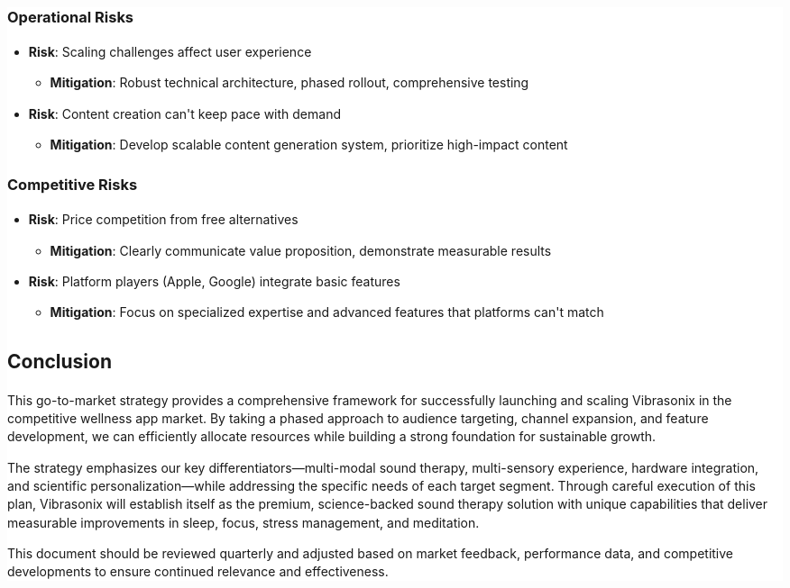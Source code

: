 ### Operational Risks
- **Risk**: Scaling challenges affect user experience
  - **Mitigation**: Robust technical architecture, phased rollout, comprehensive testing

- **Risk**: Content creation can't keep pace with demand
  - **Mitigation**: Develop scalable content generation system, prioritize high-impact content

### Competitive Risks
- **Risk**: Price competition from free alternatives
  - **Mitigation**: Clearly communicate value proposition, demonstrate measurable results

- **Risk**: Platform players (Apple, Google) integrate basic features
  - **Mitigation**: Focus on specialized expertise and advanced features that platforms can't match

## Conclusion

This go-to-market strategy provides a comprehensive framework for successfully launching and scaling Vibrasonix in the competitive wellness app market. By taking a phased approach to audience targeting, channel expansion, and feature development, we can efficiently allocate resources while building a strong foundation for sustainable growth.

The strategy emphasizes our key differentiators—multi-modal sound therapy, multi-sensory experience, hardware integration, and scientific personalization—while addressing the specific needs of each target segment. Through careful execution of this plan, Vibrasonix will establish itself as the premium, science-backed sound therapy solution with unique capabilities that deliver measurable improvements in sleep, focus, stress management, and meditation.

This document should be reviewed quarterly and adjusted based on market feedback, performance data, and competitive developments to ensure continued relevance and effectiveness.
